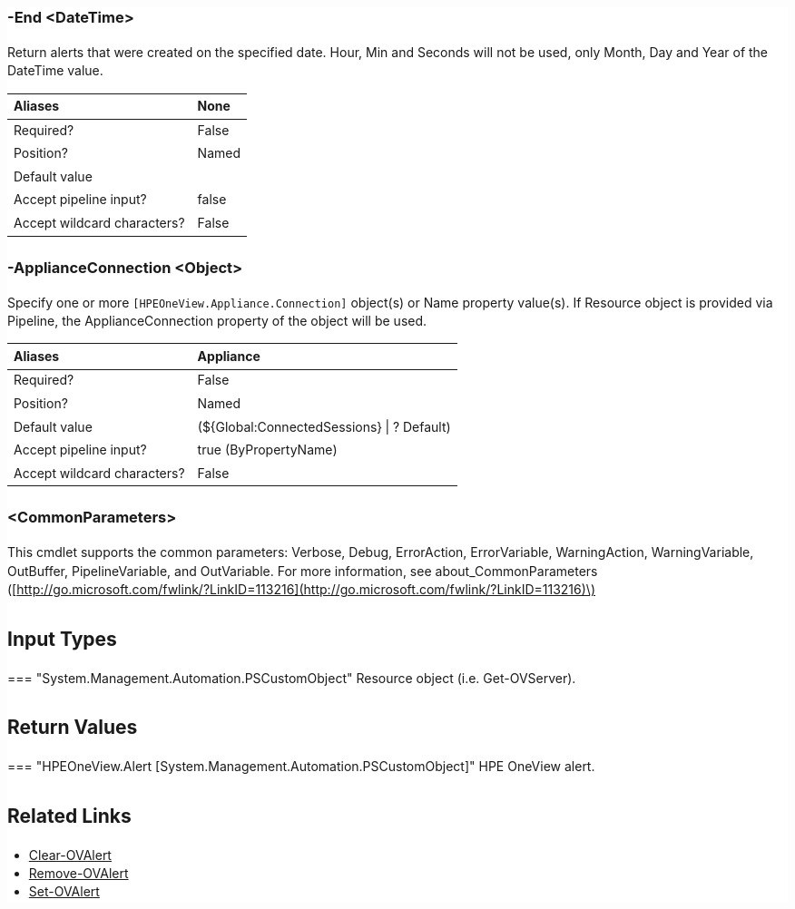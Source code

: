 ### -End &lt;DateTime&gt;

Return alerts that were created on the specified date.  Hour, Min and Seconds will not be used, only Month, Day and Year of the DateTime value.

| Aliases | None |
| :--- | :--- |
| Required? | False |
| Position? | Named |
| Default value |  |
| Accept pipeline input? | false |
| Accept wildcard characters? | False |

### -ApplianceConnection &lt;Object&gt;

Specify one or more `[HPEOneView.Appliance.Connection]` object(s) or Name property value(s). If Resource object is provided via Pipeline, the ApplianceConnection property of the object will be used.

| Aliases | Appliance |
| :--- | :--- |
| Required? | False |
| Position? | Named |
| Default value | (${Global:ConnectedSessions} &vert; ? Default) |
| Accept pipeline input? | true (ByPropertyName) |
| Accept wildcard characters? | False |

### &lt;CommonParameters&gt;

This cmdlet supports the common parameters: Verbose, Debug, ErrorAction, ErrorVariable, WarningAction, WarningVariable, OutBuffer, PipelineVariable, and OutVariable. For more information, see about\_CommonParameters \([http://go.microsoft.com/fwlink/?LinkID=113216](http://go.microsoft.com/fwlink/?LinkID=113216)\)

## Input Types

=== "System.Management.Automation.PSCustomObject"
    Resource object (i.e. Get-OVServer).
    

## Return Values

=== "HPEOneView.Alert [System.Management.Automation.PSCustomObject]"
    HPE OneView alert.
    

## Related Links

* [Clear-OVAlert](clear-ovalert.md)
* [Remove-OVAlert](remove-ovalert.md)
* [Set-OVAlert](set-ovalert.md)
